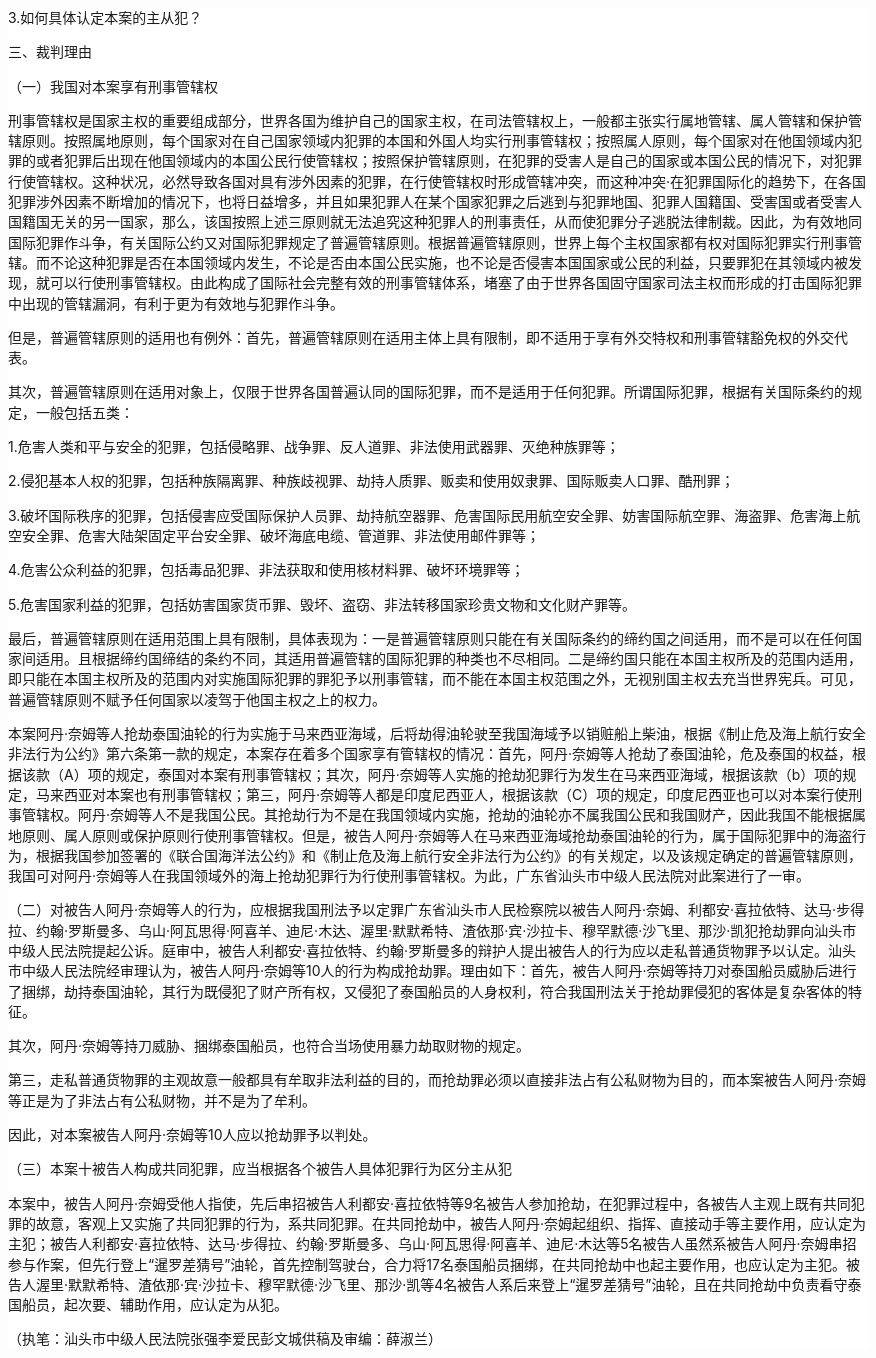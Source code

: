 3.如何具体认定本案的主从犯？

三、裁判理由

（一）我国对本案享有刑事管辖权

刑事管辖权是国家主权的重要组成部分，世界各国为维护自己的国家主权，在司法管辖权上，一般都主张实行属地管辖、属人管辖和保护管辖原则。按照属地原则，每个国家对在自己国家领域内犯罪的本国和外国人均实行刑事管辖权；按照属人原则，每个国家对在他国领域内犯罪的或者犯罪后出现在他国领域内的本国公民行使管辖权；按照保护管辖原则，在犯罪的受害人是自己的国家或本国公民的情况下，对犯罪行使管辖权。这种状况，必然导致各国对具有涉外因素的犯罪，在行使管辖权时形成管辖冲突，而这种冲突·在犯罪国际化的趋势下，在各国犯罪涉外因素不断增加的情况下，也将日益增多，并且如果犯罪人在某个国家犯罪之后逃到与犯罪地国、犯罪人国籍国、受害国或者受害人国籍国无关的另一国家，那么，该国按照上述三原则就无法追究这种犯罪人的刑事责任，从而使犯罪分子逃脱法律制裁。因此，为有效地同国际犯罪作斗争，有关国际公约又对国际犯罪规定了普遍管辖原则。根据普遍管辖原则，世界上每个主权国家都有权对国际犯罪实行刑事管辖。而不论这种犯罪是否在本国领域内发生，不论是否由本国公民实施，也不论是否侵害本国国家或公民的利益，只要罪犯在其领域内被发现，就可以行使刑事管辖权。由此构成了国际社会完整有效的刑事管辖体系，堵塞了由于世界各国固守国家司法主权而形成的打击国际犯罪中出现的管辖漏洞，有利于更为有效地与犯罪作斗争。

但是，普遍管辖原则的适用也有例外：首先，普遍管辖原则在适用主体上具有限制，即不适用于享有外交特权和刑事管辖豁免权的外交代表。

其次，普遍管辖原则在适用对象上，仅限于世界各国普遍认同的国际犯罪，而不是适用于任何犯罪。所谓国际犯罪，根据有关国际条约的规定，一般包括五类：

1.危害人类和平与安全的犯罪，包括侵略罪、战争罪、反人道罪、非法使用武器罪、灭绝种族罪等；

2.侵犯基本人权的犯罪，包括种族隔离罪、种族歧视罪、劫持人质罪、贩卖和使用奴隶罪、国际贩卖人口罪、酷刑罪；

3.破坏国际秩序的犯罪，包括侵害应受国际保护人员罪、劫持航空器罪、危害国际民用航空安全罪、妨害国际航空罪、海盗罪、危害海上航空安全罪、危害大陆架固定平台安全罪、破坏海底电缆、管道罪、非法使用邮件罪等；

4.危害公众利益的犯罪，包括毒品犯罪、非法获取和使用核材料罪、破坏环境罪等；

5.危害国家利益的犯罪，包括妨害国家货币罪、毁坏、盗窃、非法转移国家珍贵文物和文化财产罪等。

最后，普遍管辖原则在适用范围上具有限制，具体表现为：一是普遍管辖原则只能在有关国际条约的缔约国之间适用，而不是可以在任何国家间适用。且根据缔约国缔结的条约不同，其适用普遍管辖的国际犯罪的种类也不尽相同。二是缔约国只能在本国主权所及的范围内适用，即只能在本国主权所及的范围内对实施国际犯罪的罪犯予以刑事管辖，而不能在本国主权范围之外，无视别国主权去充当世界宪兵。可见，普遍管辖原则不赋予任何国家以凌驾于他国主权之上的权力。

本案阿丹·奈姆等人抢劫泰国油轮的行为实施于马来西亚海域，后将劫得油轮驶至我国海域予以销赃船上柴油，根据《制止危及海上航行安全非法行为公约》第六条第一款的规定，本案存在着多个国家享有管辖权的情况：首先，阿丹·奈姆等人抢劫了泰国油轮，危及泰国的权益，根据该款（A）项的规定，泰国对本案有刑事管辖权；其次，阿丹·奈姆等人实施的抢劫犯罪行为发生在马来西亚海域，根据该款（b）项的规定，马来西亚对本案也有刑事管辖权；第三，阿丹·奈姆等人都是印度尼西亚人，根据该款（C）项的规定，印度尼西亚也可以对本案行使刑事管辖权。阿丹·奈姆等人不是我国公民。其抢劫行为不是在我国领域内实施，抢劫的油轮亦不属我国公民和我国财产，因此我国不能根据属地原则、属人原则或保护原则行使刑事管辖权。但是，被告人阿丹·奈姆等人在马来西亚海域抢劫泰国油轮的行为，属于国际犯罪中的海盗行为，根据我国参加签署的《联合国海洋法公约》和《制止危及海上航行安全非法行为公约》的有关规定，以及该规定确定的普遍管辖原则，我国可对阿丹·奈姆等人在我国领域外的海上抢劫犯罪行为行使刑事管辖权。为此，广东省汕头市中级人民法院对此案进行了一审。

（二）对被告人阿丹·奈姆等人的行为，应根据我国刑法予以定罪广东省汕头市人民检察院以被告人阿丹·奈姆、利都安·喜拉依特、达马·步得拉、约翰·罗斯曼多、乌山·阿瓦思得·阿喜羊、迪尼·木达、渥里·默默希特、渣依那·宾·沙拉卡、穆罕默德·沙飞里、那沙·凯犯抢劫罪向汕头市中级人民法院提起公诉。庭审中，被告人利都安·喜拉依特、约翰·罗斯曼多的辩护人提出被告人的行为应以走私普通货物罪予以认定。汕头市中级人民法院经审理认为，被告人阿丹·奈姆等10人的行为构成抢劫罪。理由如下：首先，被告人阿丹·奈姆等持刀对泰国船员威胁后进行了捆绑，劫持泰国油轮，其行为既侵犯了财产所有权，又侵犯了泰国船员的人身权利，符合我国刑法关于抢劫罪侵犯的客体是复杂客体的特征。

其次，阿丹·奈姆等持刀威胁、捆绑泰国船员，也符合当场使用暴力劫取财物的规定。

第三，走私普通货物罪的主观故意一般都具有牟取非法利益的目的，而抢劫罪必须以直接非法占有公私财物为目的，而本案被告人阿丹·奈姆等正是为了非法占有公私财物，并不是为了牟利。

因此，对本案被告人阿丹·奈姆等10人应以抢劫罪予以判处。

（三）本案十被告人构成共同犯罪，应当根据各个被告人具体犯罪行为区分主从犯

本案中，被告人阿丹·奈姆受他人指使，先后串招被告人利都安·喜拉依特等9名被告人参加抢劫，在犯罪过程中，各被告人主观上既有共同犯罪的故意，客观上又实施了共同犯罪的行为，系共同犯罪。在共同抢劫中，被告人阿丹·奈姆起组织、指挥、直接动手等主要作用，应认定为主犯；被告人利都安·喜拉依特、达马·步得拉、约翰·罗斯曼多、乌山·阿瓦思得·阿喜羊、迪尼·木达等5名被告人虽然系被告人阿丹·奈姆串招参与作案，但先行登上“暹罗差猜号”油轮，首先控制驾驶台，合力将17名泰国船员捆绑，在共同抢劫中也起主要作用，也应认定为主犯。被告人渥里·默默希特、渣依那·宾·沙拉卡、穆罕默德·沙飞里、那沙·凯等4名被告人系后来登上“暹罗差猜号”油轮，且在共同抢劫中负责看守泰国船员，起次要、辅助作用，应认定为从犯。

（执笔：汕头市中级人民法院张强李爱民彭文城供稿及审编：薛淑兰）